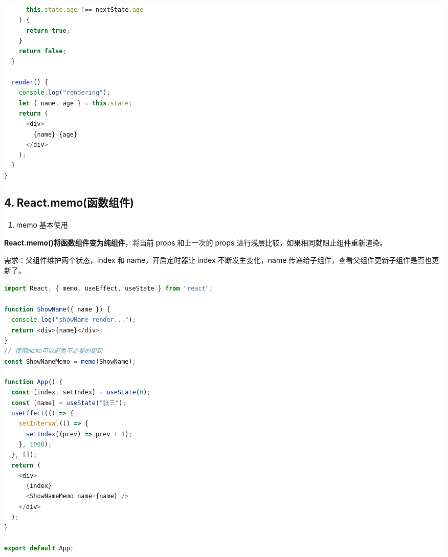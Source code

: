 ```js
      this.state.age !== nextState.age
    ) {
      return true;
    }
    return false;
  }

  render() {
    console.log("rendering");
    let { name, age } = this.state;
    return (
      <div>
        {name} {age}
      </div>
    );
  }
}
```

## 4. React.memo(函数组件)

1. memo 基本使用

**React.memo()将函数组件变为纯组件**，将当前 props 和上一次的 props 进行浅层比较，如果相同就阻止组件重新渲染。

需求：父组件维护两个状态，index 和 name，开启定时器让 index 不断发生变化，name 传递给子组件，查看父组件更新子组件是否也更新了。

```js
import React, { memo, useEffect, useState } from "react";

function ShowName({ name }) {
  console.log("showName render...");
  return <div>{name}</div>;
}
// 使用memo可以避免不必要的更新
const ShowNameMemo = memo(ShowName);

function App() {
  const [index, setIndex] = useState(0);
  const [name] = useState("张三");
  useEffect(() => {
    setInterval(() => {
      setIndex((prev) => prev + 1);
    }, 1000);
  }, []);
  return (
    <div>
      {index}
      <ShowNameMemo name={name} />
    </div>
  );
}

export default App;
```
